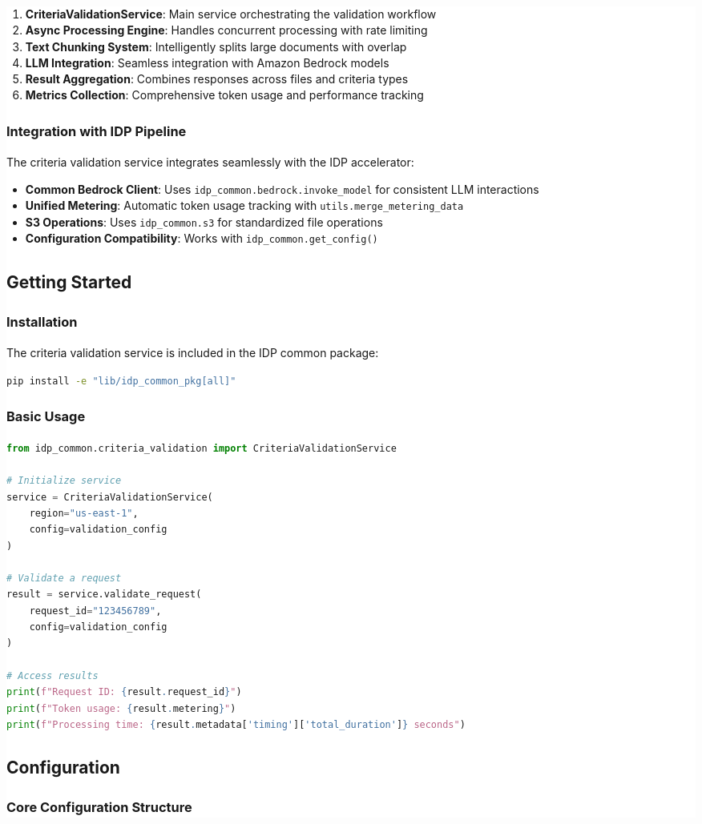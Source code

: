 1. **CriteriaValidationService**: Main service orchestrating the validation workflow
2. **Async Processing Engine**: Handles concurrent processing with rate limiting
3. **Text Chunking System**: Intelligently splits large documents with overlap
4. **LLM Integration**: Seamless integration with Amazon Bedrock models
5. **Result Aggregation**: Combines responses across files and criteria types
6. **Metrics Collection**: Comprehensive token usage and performance tracking

### Integration with IDP Pipeline

The criteria validation service integrates seamlessly with the IDP accelerator:

- **Common Bedrock Client**: Uses `idp_common.bedrock.invoke_model` for consistent LLM interactions
- **Unified Metering**: Automatic token usage tracking with `utils.merge_metering_data`
- **S3 Operations**: Uses `idp_common.s3` for standardized file operations
- **Configuration Compatibility**: Works with `idp_common.get_config()`

## Getting Started

### Installation

The criteria validation service is included in the IDP common package:

```bash
pip install -e "lib/idp_common_pkg[all]"
```

### Basic Usage

```python
from idp_common.criteria_validation import CriteriaValidationService

# Initialize service
service = CriteriaValidationService(
    region="us-east-1",
    config=validation_config
)

# Validate a request
result = service.validate_request(
    request_id="123456789",
    config=validation_config
)

# Access results
print(f"Request ID: {result.request_id}")
print(f"Token usage: {result.metering}")
print(f"Processing time: {result.metadata['timing']['total_duration']} seconds")
```

## Configuration

### Core Configuration Structure
